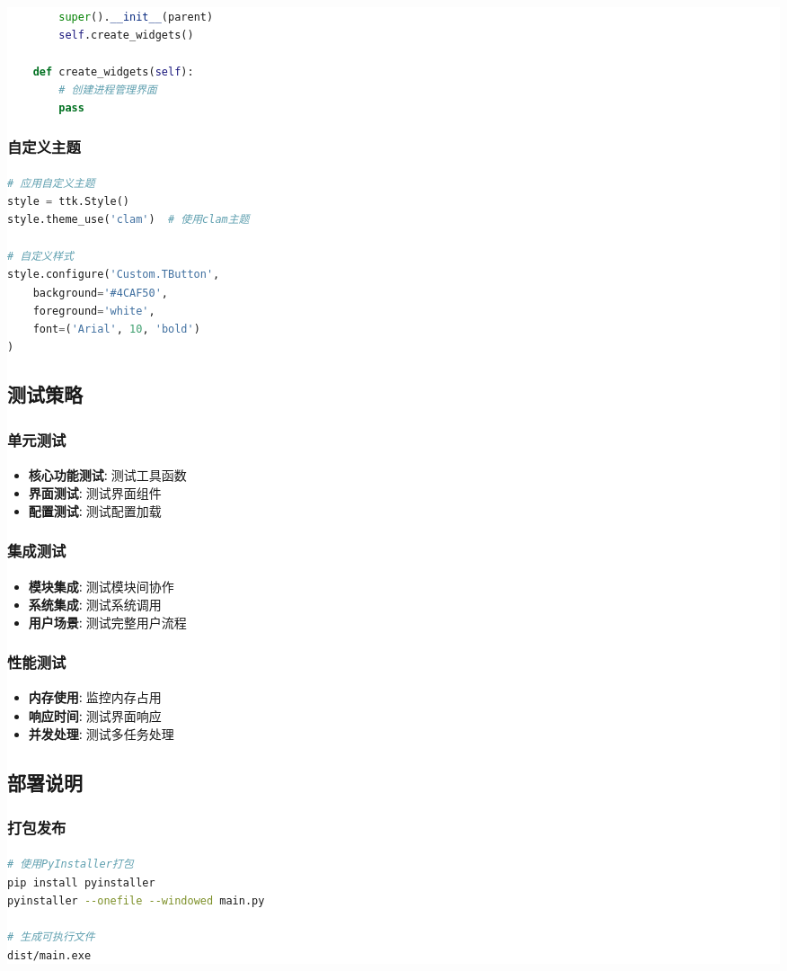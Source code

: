 ```python
        super().__init__(parent)
        self.create_widgets()
    
    def create_widgets(self):
        # 创建进程管理界面
        pass
```

### 自定义主题
```python
# 应用自定义主题
style = ttk.Style()
style.theme_use('clam')  # 使用clam主题

# 自定义样式
style.configure('Custom.TButton',
    background='#4CAF50',
    foreground='white',
    font=('Arial', 10, 'bold')
)
```

## 测试策略

### 单元测试
- **核心功能测试**: 测试工具函数
- **界面测试**: 测试界面组件
- **配置测试**: 测试配置加载

### 集成测试
- **模块集成**: 测试模块间协作
- **系统集成**: 测试系统调用
- **用户场景**: 测试完整用户流程

### 性能测试
- **内存使用**: 监控内存占用
- **响应时间**: 测试界面响应
- **并发处理**: 测试多任务处理

## 部署说明

### 打包发布
```bash
# 使用PyInstaller打包
pip install pyinstaller
pyinstaller --onefile --windowed main.py

# 生成可执行文件
dist/main.exe
```
